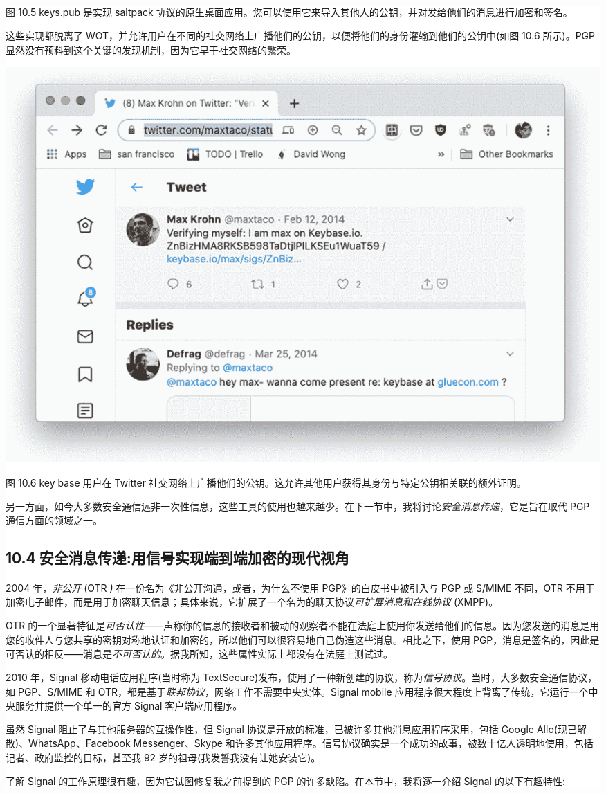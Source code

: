 图 10.5 keys.pub 是实现 saltpack 协议的原生桌面应用。您可以使用它来导入其他人的公钥，并对发给他们的消息进行加密和签名。

这些实现都脱离了 WOT，并允许用户在不同的社交网络上广播他们的公钥，以便将他们的身份灌输到他们的公钥中(如图 10.6 所示)。PGP 显然没有预料到这个关键的发现机制，因为它早于社交网络的繁荣。

![](img/10_06.png)

图 10.6 key base 用户在 Twitter 社交网络上广播他们的公钥。这允许其他用户获得其身份与特定公钥相关联的额外证明。

另一方面，如今大多数安全通信远非一次性信息，这些工具的使用也越来越少。在下一节中，我将讨论*安全消息传递*，它是旨在取代 PGP 通信方面的领域之一。

## 10.4 安全消息传递:用信号实现端到端加密的现代视角

2004 年，*非公开* (OTR *)* 在一份名为《非公开沟通，或者，为什么不使用 PGP》的白皮书中被引入与 PGP 或 S/MIME 不同，OTR 不用于加密电子邮件，而是用于加密聊天信息；具体来说，它扩展了一个名为的聊天协议*可扩展消息和在线协议* (XMPP)。

OTR 的一个显著特征是*可否认性*——声称你的信息的接收者和被动的观察者不能在法庭上使用你发送给他们的信息。因为您发送的消息是用您的收件人与您共享的密钥对称地认证和加密的，所以他们可以很容易地自己伪造这些消息。相比之下，使用 PGP，消息是签名的，因此是可否认的相反——消息是*不可否认的*。据我所知，这些属性实际上都没有在法庭上测试过。

2010 年，Signal 移动电话应用程序(当时称为 TextSecure)发布，使用了一种新创建的协议，称为*信号协议*。当时，大多数安全通信协议，如 PGP、S/MIME 和 OTR，都是基于*联邦协议*，网络工作不需要中央实体。Signal mobile 应用程序很大程度上背离了传统，它运行一个中央服务并提供一个单一的官方 Signal 客户端应用程序。

虽然 Signal 阻止了与其他服务器的互操作性，但 Signal 协议是开放的标准，已被许多其他消息应用程序采用，包括 Google Allo(现已解散)、WhatsApp、Facebook Messenger、Skype 和许多其他应用程序。信号协议确实是一个成功的故事，被数十亿人透明地使用，包括记者、政府监控的目标，甚至我 92 岁的祖母(我发誓我没有让她安装它)。

了解 Signal 的工作原理很有趣，因为它试图修复我之前提到的 PGP 的许多缺陷。在本节中，我将逐一介绍 Signal 的以下有趣特性:

